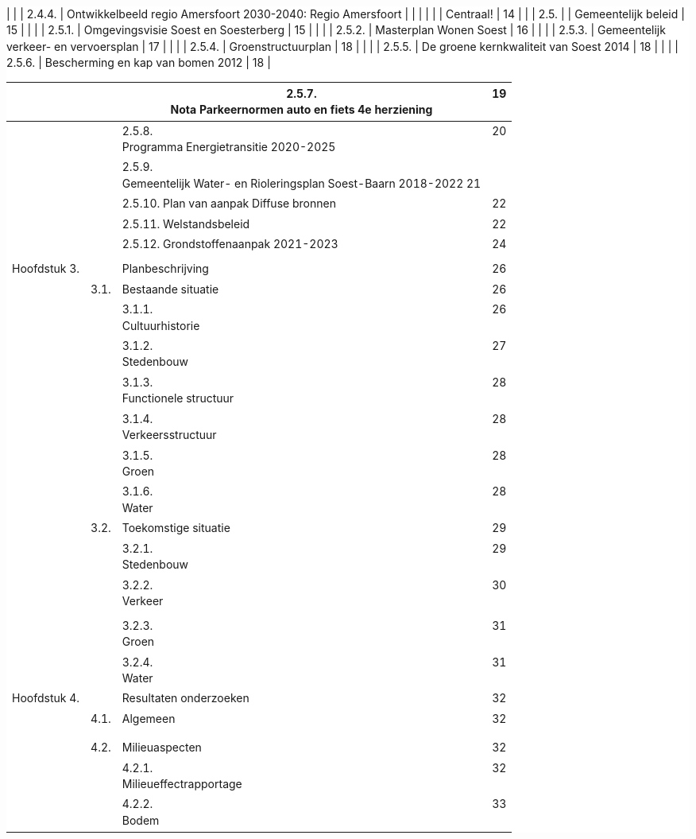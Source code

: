 |              |      | 2.4.4.       | Ontwikkelbeeld regio Amersfoort 2030-2040: Regio Amersfoort  |    |
|              |      |              | Centraal!                                                    | 14 |
|              | 2.5. |              | Gemeentelijk beleid                                          | 15 |
|              |      | 2.5.1.       | Omgevingsvisie Soest en Soesterberg                          | 15 |
|              |      | 2.5.2.       | Masterplan Wonen Soest                                       | 16 |
|              |      | 2.5.3.       | Gemeentelijk verkeer- en vervoersplan                        | 17 |
|              |      | 2.5.4.       | Groenstructuurplan                                           | 18 |
|              |      | 2.5.5.       | De groene kernkwaliteit van Soest 2014                       | 18 |
|              |      | 2.5.6.       | Bescherming en kap van bomen 2012                            | 18 |

|              |              | 2.5.7.<br>Nota Parkeernormen auto en fiets 4e herziening                 | 19       |
|--------------|--------------|--------------------------------------------------------------------------|----------|
|              |              | 2.5.8.<br>Programma Energietransitie 2020-2025                           | 20       |
|              |              | 2.5.9.<br>Gemeentelijk Water- en Rioleringsplan Soest-Baarn 2018-2022 21 |          |
|              |              | 2.5.10. Plan van aanpak Diffuse bronnen                                  | 22       |
|              |              | 2.5.11. Welstandsbeleid                                                  | 22       |
|              |              | 2.5.12. Grondstoffenaanpak 2021-2023                                     | 24       |
|              |              |                                                                          |          |
| Hoofdstuk 3. |              | Planbeschrijving                                                         | 26       |
|              | 3.1.         | Bestaande situatie                                                       | 26       |
|              |              | 3.1.1.<br>Cultuurhistorie                                                | 26       |
|              |              | 3.1.2.<br>Stedenbouw                                                     | 27       |
|              |              | 3.1.3.<br>Functionele structuur                                          | 28       |
|              |              | 3.1.4.<br>Verkeersstructuur                                              | 28       |
|              |              | 3.1.5.<br>Groen                                                          | 28       |
|              |              | 3.1.6.<br>Water                                                          | 28       |
|              | 3.2.         | Toekomstige situatie                                                     | 29       |
|              |              | 3.2.1.<br>Stedenbouw                                                     | 29       |
|              |              | 3.2.2.<br>Verkeer                                                        | 30       |
|              |              |                                                                          |          |
|              |              | 3.2.3.<br>Groen                                                          | 31       |
|              |              | 3.2.4.<br>Water                                                          | 31       |
| Hoofdstuk 4. |              | Resultaten onderzoeken                                                   | 32       |
|              | 4.1.         | Algemeen                                                                 | 32       |
|              |              |                                                                          |          |
|              |              |                                                                          |          |
|              | 4.2.         | Milieuaspecten                                                           | 32       |
|              |              | 4.2.1.<br>Milieueffectrapportage                                         | 32       |
|              |              | 4.2.2.<br>Bodem                                                          | 33       |